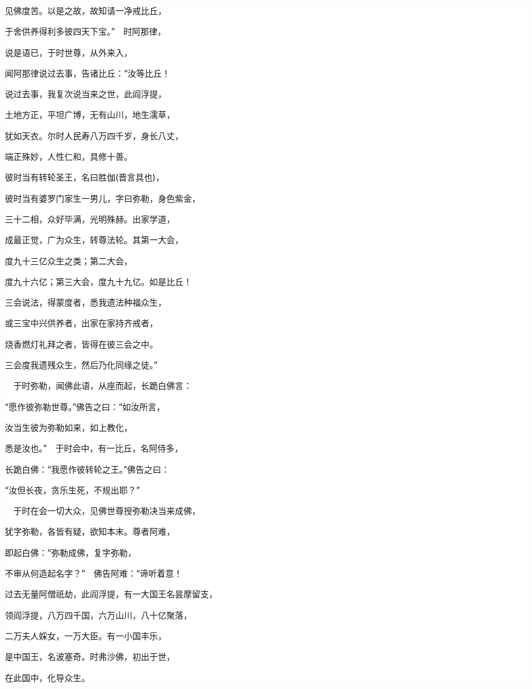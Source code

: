 见佛度苦。以是之故，故知请一净戒比丘，

于舍供养得利多彼四天下宝。”　时阿那律，

说是语已，于时世尊，从外来入，

闻阿那律说过去事，告诸比丘：“汝等比丘！

说过去事，我复次说当来之世，此阎浮提，

土地方正，平坦广博，无有山川，地生濡草，

犹如天衣。尔时人民寿八万四千岁，身长八丈，

端正殊妙，人性仁和，具修十善。

彼时当有转轮圣王，名曰胜伽(晋言具也)，

彼时当有婆罗门家生一男儿，字曰弥勒，身色紫金，

三十二相，众好毕满，光明殊赫。出家学道，

成最正觉，广为众生，转尊法轮。其第一大会，

度九十三亿众生之类；第二大会，

度九十六亿；第三大会，度九十九亿。如是比丘！

三会说法，得蒙度者，悉我遗法种福众生，

或三宝中兴供养者，出家在家持齐戒者，

烧香燃灯礼拜之者，皆得在彼三会之中。

三会度我遗残众生，然后乃化同缘之徒。”

　于时弥勒，闻佛此语，从座而起，长跪白佛言：

“愿作彼弥勒世尊。”佛告之曰：“如汝所言，

汝当生彼为弥勒如来，如上教化，

悉是汝也。”　于时会中，有一比丘，名阿侍多，

长跪白佛：“我愿作彼转轮之王。”佛告之曰：

“汝但长夜，贪乐生死，不规出耶？”

　于时在会一切大众，见佛世尊授弥勒决当来成佛，

犹字弥勒，各皆有疑，欲知本末。尊者阿难，

即起白佛：“弥勒成佛，复字弥勒，

不审从何造起名字？”　佛告阿难：“谛听着意！

过去无量阿僧祇劫，此阎浮提，有一大国王名昙摩留支，

领阎浮提，八万四千国，六万山川，八十亿聚落，

二万夫人婇女，一万大臣。有一小国丰乐，

是中国王，名波塞奇。时弗沙佛，初出于世，

在此国中，化导众生。
